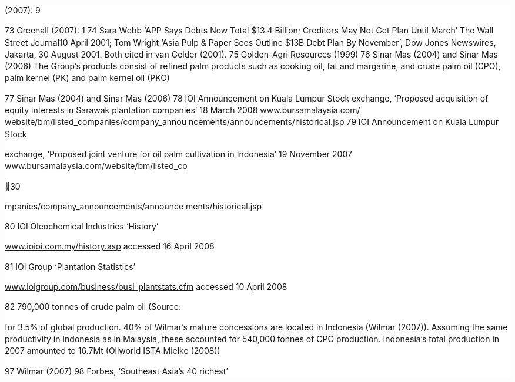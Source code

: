(2007): 9

73 Greenall (2007): 1
74 Sara Webb ‘APP Says Debts Now Total $13.4
Billion; Creditors May Not Get Plan Until March’
The Wall Street Journal10 April 2001; Tom
Wright ‘Asia Pulp & Paper Sees Outline $13B
Debt Plan By November’, Dow Jones
Newswires, Jakarta, 30 August 2001. Both
cited in van Gelder (2001).
75 Golden-Agri Resources (1999)
76 Sinar Mas (2004) and Sinar Mas (2006) The
Group’s products consist of refined palm
products such as cooking oil, fat and margarine,
and crude palm oil (CPO), palm kernel (PK) and
palm kernel oil (PKO)

77 Sinar Mas (2004) and Sinar Mas (2006)
78 IOI Announcement on Kuala Lumpur Stock
exchange, ‘Proposed acquisition of equity
interests in Sarawak plantation companies’ 18
March 2008 www.bursamalaysia.com/
website/bm/listed_companies/company_annou
ncements/announcements/historical.jsp
79 IOI Announcement on Kuala Lumpur Stock

exchange, ‘Proposed joint venture for oil palm
cultivation in Indonesia’ 19 November 2007
www.bursamalaysia.com/website/bm/listed_co

30

mpanies/company_announcements/announce
ments/historical.jsp

80 IOI Oleochemical Industries ‘History’

www.ioioi.com.my/history.asp accessed 16 April
2008

81 IOI Group ‘Plantation Statistics’

www.ioigroup.com/business/busi_plantstats.cfm
accessed 10 April 2008

82 790,000 tonnes of crude palm oil (Source:

for 3.5% of global production. 40% of Wilmar’s
mature concessions are located in Indonesia
(Wilmar (2007)). Assuming the same productivity
in Indonesia as in Malaysia, these accounted for
540,000 tonnes of CPO production. Indonesia’s
total production in 2007 amounted to 16.7Mt
(Oilworld ISTA Mielke (2008))

97 Wilmar (2007)
98 Forbes, ‘Southeast Asia’s 40 richest’
